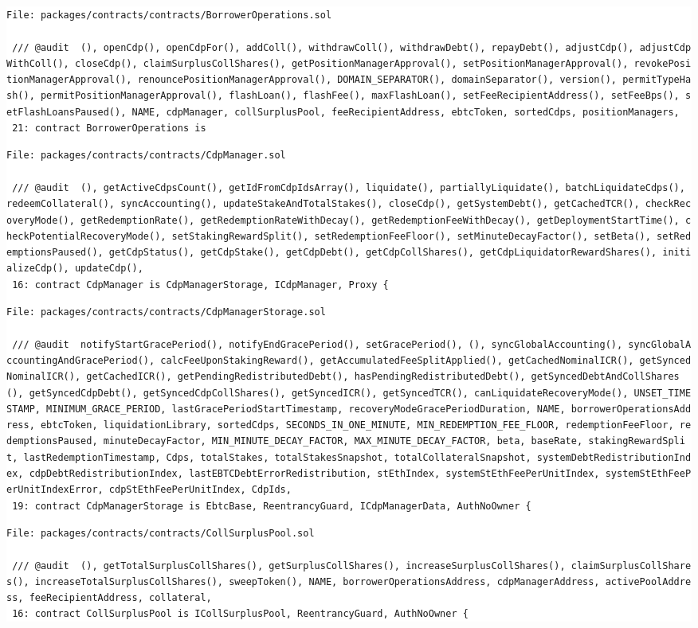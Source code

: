 
```solidity
File: packages/contracts/contracts/BorrowerOperations.sol

 /// @audit  (), openCdp(), openCdpFor(), addColl(), withdrawColl(), withdrawDebt(), repayDebt(), adjustCdp(), adjustCdpWithColl(), closeCdp(), claimSurplusCollShares(), getPositionManagerApproval(), setPositionManagerApproval(), revokePositionManagerApproval(), renouncePositionManagerApproval(), DOMAIN_SEPARATOR(), domainSeparator(), version(), permitTypeHash(), permitPositionManagerApproval(), flashLoan(), flashFee(), maxFlashLoan(), setFeeRecipientAddress(), setFeeBps(), setFlashLoansPaused(), NAME, cdpManager, collSurplusPool, feeRecipientAddress, ebtcToken, sortedCdps, positionManagers, 
 21: contract BorrowerOperations is

```


```solidity
File: packages/contracts/contracts/CdpManager.sol

 /// @audit  (), getActiveCdpsCount(), getIdFromCdpIdsArray(), liquidate(), partiallyLiquidate(), batchLiquidateCdps(), redeemCollateral(), syncAccounting(), updateStakeAndTotalStakes(), closeCdp(), getSystemDebt(), getCachedTCR(), checkRecoveryMode(), getRedemptionRate(), getRedemptionRateWithDecay(), getRedemptionFeeWithDecay(), getDeploymentStartTime(), checkPotentialRecoveryMode(), setStakingRewardSplit(), setRedemptionFeeFloor(), setMinuteDecayFactor(), setBeta(), setRedemptionsPaused(), getCdpStatus(), getCdpStake(), getCdpDebt(), getCdpCollShares(), getCdpLiquidatorRewardShares(), initializeCdp(), updateCdp(), 
 16: contract CdpManager is CdpManagerStorage, ICdpManager, Proxy {

```


```solidity
File: packages/contracts/contracts/CdpManagerStorage.sol

 /// @audit  notifyStartGracePeriod(), notifyEndGracePeriod(), setGracePeriod(), (), syncGlobalAccounting(), syncGlobalAccountingAndGracePeriod(), calcFeeUponStakingReward(), getAccumulatedFeeSplitApplied(), getCachedNominalICR(), getSyncedNominalICR(), getCachedICR(), getPendingRedistributedDebt(), hasPendingRedistributedDebt(), getSyncedDebtAndCollShares(), getSyncedCdpDebt(), getSyncedCdpCollShares(), getSyncedICR(), getSyncedTCR(), canLiquidateRecoveryMode(), UNSET_TIMESTAMP, MINIMUM_GRACE_PERIOD, lastGracePeriodStartTimestamp, recoveryModeGracePeriodDuration, NAME, borrowerOperationsAddress, ebtcToken, liquidationLibrary, sortedCdps, SECONDS_IN_ONE_MINUTE, MIN_REDEMPTION_FEE_FLOOR, redemptionFeeFloor, redemptionsPaused, minuteDecayFactor, MIN_MINUTE_DECAY_FACTOR, MAX_MINUTE_DECAY_FACTOR, beta, baseRate, stakingRewardSplit, lastRedemptionTimestamp, Cdps, totalStakes, totalStakesSnapshot, totalCollateralSnapshot, systemDebtRedistributionIndex, cdpDebtRedistributionIndex, lastEBTCDebtErrorRedistribution, stEthIndex, systemStEthFeePerUnitIndex, systemStEthFeePerUnitIndexError, cdpStEthFeePerUnitIndex, CdpIds, 
 19: contract CdpManagerStorage is EbtcBase, ReentrancyGuard, ICdpManagerData, AuthNoOwner {

```


```solidity
File: packages/contracts/contracts/CollSurplusPool.sol

 /// @audit  (), getTotalSurplusCollShares(), getSurplusCollShares(), increaseSurplusCollShares(), claimSurplusCollShares(), increaseTotalSurplusCollShares(), sweepToken(), NAME, borrowerOperationsAddress, cdpManagerAddress, activePoolAddress, feeRecipientAddress, collateral, 
 16: contract CollSurplusPool is ICollSurplusPool, ReentrancyGuard, AuthNoOwner {

```
